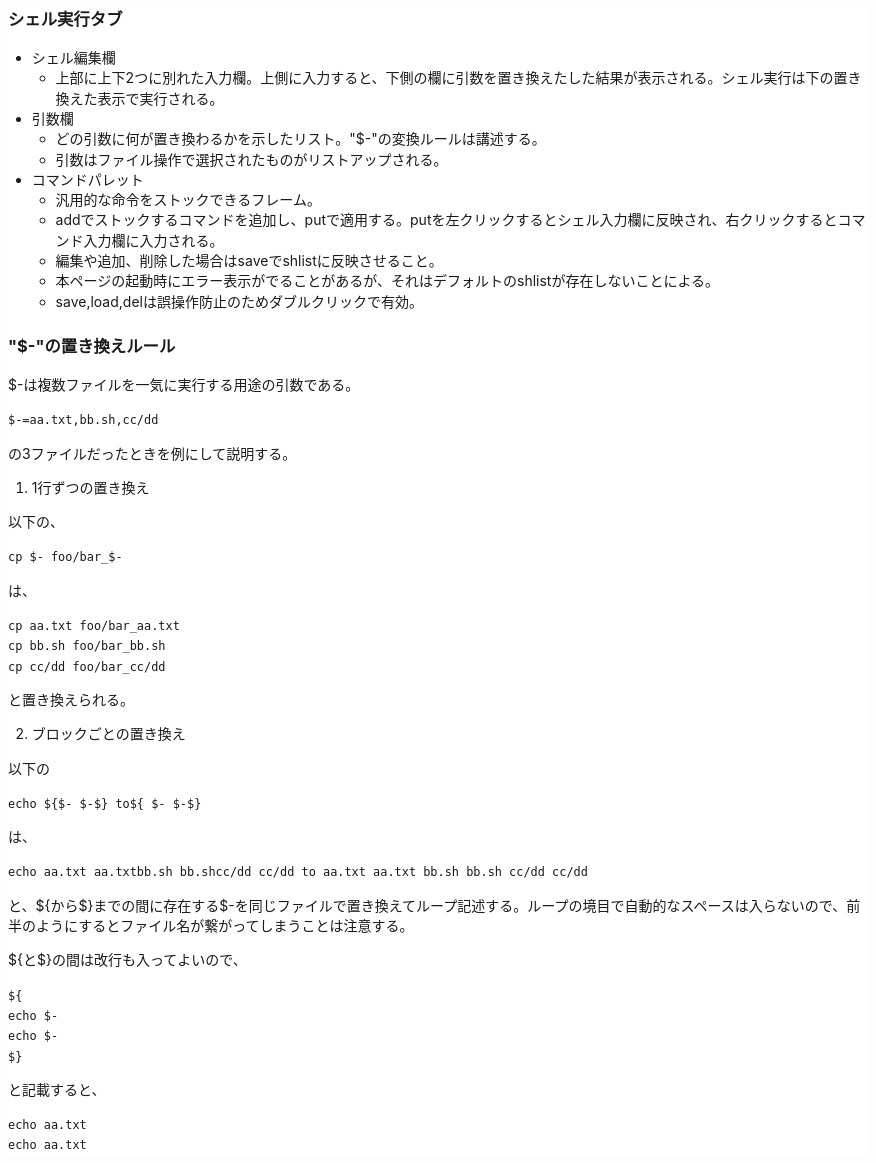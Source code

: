 
### シェル実行タブ

- シェル編集欄
    - 上部に上下2つに別れた入力欄。上側に入力すると、下側の欄に引数を置き換えたした結果が表示される。シェル実行は下の置き換えた表示で実行される。
- 引数欄
    - どの引数に何が置き換わるかを示したリスト。"$-"の変換ルールは講述する。
    - 引数はファイル操作で選択されたものがリストアップされる。
- コマンドパレット
    - 汎用的な命令をストックできるフレーム。
    - addでストックするコマンドを追加し、putで適用する。putを左クリックするとシェル入力欄に反映され、右クリックするとコマンド入力欄に入力される。
    - 編集や追加、削除した場合はsaveでshlistに反映させること。
    - 本ページの起動時にエラー表示がでることがあるが、それはデフォルトのshlistが存在しないことによる。
    - save,load,delは誤操作防止のためダブルクリックで有効。

### "$-"の置き換えルール

$-は複数ファイルを一気に実行する用途の引数である。

    $-=aa.txt,bb.sh,cc/dd

の3ファイルだったときを例にして説明する。

1. 1行ずつの置き換え

以下の、

    cp $- foo/bar_$-

は、

    cp aa.txt foo/bar_aa.txt
    cp bb.sh foo/bar_bb.sh
    cp cc/dd foo/bar_cc/dd

と置き換えられる。

2. ブロックごとの置き換え

以下の

    echo ${$- $-$} to${ $- $-$}

は、

    echo aa.txt aa.txtbb.sh bb.shcc/dd cc/dd to aa.txt aa.txt bb.sh bb.sh cc/dd cc/dd

と、${から$}までの間に存在する$-を同じファイルで置き換えてループ記述する。ループの境目で自動的なスペースは入らないので、前半のようにするとファイル名が繋がってしまうことは注意する。

${と$}の間は改行も入ってよいので、

    ${
    echo $-
    echo $-
    $}

と記載すると、

    echo aa.txt
    echo aa.txt
    